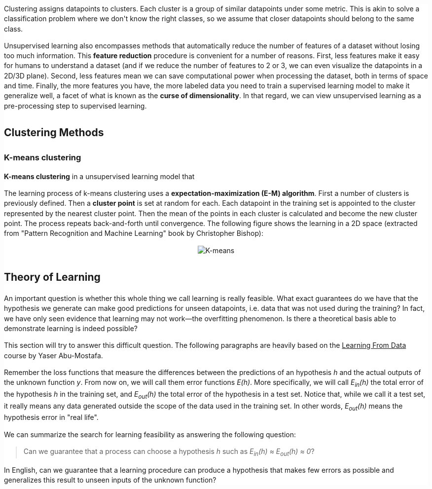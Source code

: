 Clustering assigns datapoints to clusters. Each cluster is a group of similar datapoints under some metric. This is akin to solve a classification problem where we don't know the right classes, so we assume that closer datapoints should belong to the same class.

Unsupervised learning also encompasses methods that automatically reduce the number of features of a dataset without losing too much information. This **feature reduction** procedure is convenient for a number of reasons. First, less features make it easy for humans to understand a dataset (and if we reduce the number of features to 2 or 3, we can even visualize the datapoints in a 2D/3D plane). Second, less features mean we can save computational power when processing the dataset, both in terms of space and time. Finally, the more features you have, the more labeled data you need to train a supervised learning model to make it generalize well, a facet of what is known as the **curse of dimensionality**. In that regard, we can view unsupervised learning as a pre-processing step to supervised learning.

## Clustering Methods
### K-means clustering

**K-means clustering** in a unsupervised learning model that 

The learning process of k-means clustering uses a **expectation-maximization (E-M) algorithm**. First a number of clusters is previously defined. Then a **cluster point** is set at random for each. Each datapoint in the training set is appointed to the cluster represented by the nearest cluster point. Then the mean of the points in each cluster is calculated and become the new cluster point. The process repeats back-and-forth until convergence. The following figure shows the learning in a 2D space (extracted from "Pattern Recognition and Machine Learning" book by Christopher Bishop):

<p align="center"><img src=images/k-means.png title="K-means" /></p>

## Theory of Learning
An important question is whether this whole thing we call learning is really feasible. What exact guarantees do we have that the hypothesis we generate can make good predictions for unseen datapoints, i.e. data that was not used during the training? In fact, we have only seen evidence that learning may not work—the overfitting phenomenon. Is there a theoretical basis able to demonstrate learning is indeed possible?

This section will try to answer this difficult question. The following paragraphs are heavily based on the [Learning From Data](http://work.caltech.edu/telecourse.html) course by Yaser Abu-Mostafa.

Remember the loss functions that measure the differences between the predictions of an hypothesis *h* and the actual outputs of the unknown function *y*. From now on, we will call them error functions *E(h)*. More specifically, we will call *E<sub>in</sub>(h)* the total error of the hypothesis *h* in the training set, and *E<sub>out</sub>(h)* the total error of the hypothesis in a test set. Notice that, while we call it a test set, it really means any data generated outside the scope of the data used in the training set. In other words, *E<sub>out</sub>(h)* means the hypothesis error in "real life".

We can summarize the search for learning feasibility as answering the following question: 

>Can we guarantee that a process can choose a hypothesis *h* such as *E<sub>in</sub>(h) ≈ E<sub>out</sub>(h) ≈ 0*?

In English, can we guarantee that a learning procedure can produce a hypothesis that makes few errors as possible and generalizes this result to unseen inputs of the unknown function?
